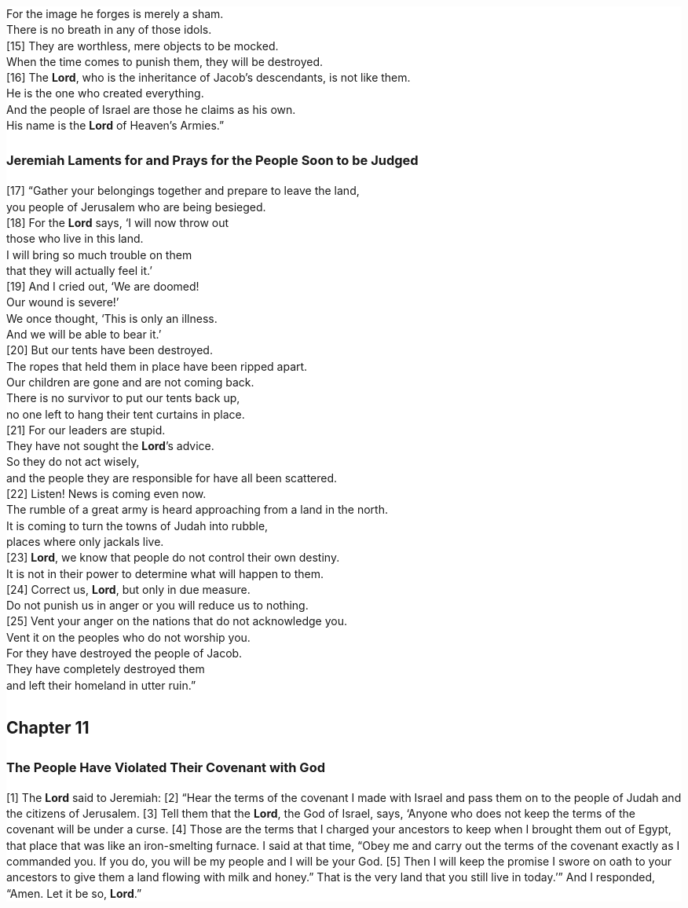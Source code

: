 For the image he forges is merely a sham.<br>
There is no breath in any of those idols.<br>
[15] They are worthless, mere objects to be mocked.<br>
When the time comes to punish them, they will be destroyed.<br>
[16] The **Lord**, who is the inheritance of Jacob’s descendants, is not like them.<br>
He is the one who created everything.<br>
And the people of Israel are those he claims as his own.<br>
His name is the **Lord** of Heaven’s Armies.”<br>

### Jeremiah Laments for and Prays for the People Soon to be Judged

[17] “Gather your belongings together and prepare to leave the land,<br>
you people of Jerusalem who are being besieged.<br>
[18] For the **Lord** says, ‘I will now throw out<br>
those who live in this land.<br>
I will bring so much trouble on them<br>
that they will actually feel it.’<br>
[19] And I cried out, ‘We are doomed!<br>
Our wound is severe!’<br>
We once thought, ‘This is only an illness.<br>
And we will be able to bear it.’<br>
[20] But our tents have been destroyed.<br>
The ropes that held them in place have been ripped apart.<br>
Our children are gone and are not coming back.<br>
There is no survivor to put our tents back up,<br>
no one left to hang their tent curtains in place.<br>
[21] For our leaders are stupid.<br>
They have not sought the **Lord**’s advice.<br>
So they do not act wisely,<br>
and the people they are responsible for have all been scattered.<br>
[22] Listen! News is coming even now.<br>
The rumble of a great army is heard approaching from a land in the north.<br>
It is coming to turn the towns of Judah into rubble,<br>
places where only jackals live.<br>
[23] **Lord**, we know that people do not control their own destiny.<br>
It is not in their power to determine what will happen to them.<br>
[24] Correct us, **Lord**, but only in due measure.<br>
Do not punish us in anger or you will reduce us to nothing.<br>
[25] Vent your anger on the nations that do not acknowledge you.<br>
Vent it on the peoples who do not worship you.<br>
For they have destroyed the people of Jacob.<br>
They have completely destroyed them<br>
and left their homeland in utter ruin.”<br>
## Chapter 11

### The People Have Violated Their Covenant with God

[1] The **Lord** said to Jeremiah:
[2] “Hear the terms of the covenant I made with Israel and pass them on to the people of Judah and the citizens of Jerusalem.
[3] Tell them that the **Lord**, the God of Israel, says, ‘Anyone who does not keep the terms of the covenant will be under a curse.
[4] Those are the terms that I charged your ancestors to keep when I brought them out of Egypt, that place that was like an iron-smelting furnace. I said at that time, “Obey me and carry out the terms of the covenant exactly as I commanded you. If you do, you will be my people and I will be your God.
[5] Then I will keep the promise I swore on oath to your ancestors to give them a land flowing with milk and honey.” That is the very land that you still live in today.’” And I responded, “Amen. Let it be so, **Lord**.”
